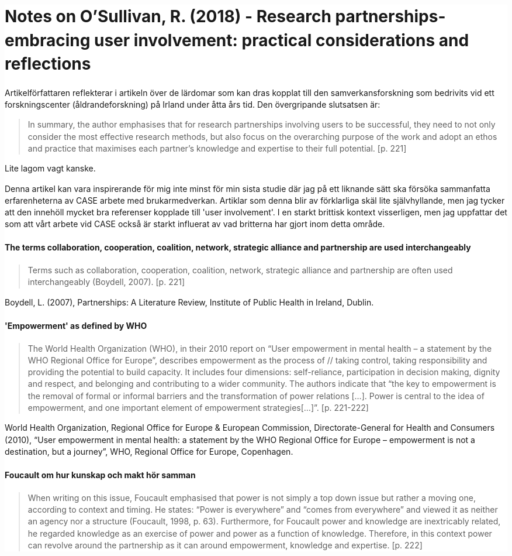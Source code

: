 # Notes on O’Sullivan, R. (2018) - Research partnerships-embracing user involvement: practical considerations and reflections

Artikelförfattaren reflekterar i artikeln över de lärdomar som kan dras kopplat till den samverkansforskning som bedrivits vid ett forskningscenter (åldrandeforskning) på Irland under åtta års tid. Den övergripande slutsatsen är: 

> In summary, the author emphasises that for research partnerships involving users to be successful, they need to not only consider the most effective research methods, but also focus on the overarching purpose of the work and adopt an ethos and practice that maximises each partner’s knowledge and expertise to their full potential. [p. 221]

Lite lagom vagt kanske.

Denna artikel kan vara inspirerande för mig inte minst för min sista studie där jag på ett liknande sätt ska försöka sammanfatta erfarenheterna av CASE arbete med brukarmedverkan. Artiklar som denna blir av förklarliga skäl lite självhyllande, men jag tycker att den innehöll mycket bra referenser kopplade till 'user involvement'. I en starkt brittisk kontext visserligen, men jag uppfattar det som att vårt arbete vid CASE också är starkt influerat av vad britterna har gjort inom detta område. 

#### The terms collaboration, cooperation, coalition, network, strategic alliance and partnership are used interchangeably

> Terms such as collaboration, cooperation, coalition, network, strategic alliance and partnership are often used interchangeably (Boydell, 2007). [p. 221]

Boydell, L. (2007), Partnerships: A Literature Review, Institute of Public Health in Ireland, Dublin.

#### 'Empowerment' as defined by WHO
> The World Health Organization (WHO), in their 2010 report on “User empowerment in mental health – a statement by the WHO Regional Office for Europe”, describes empowerment as the process of // taking control, taking responsibility and providing the potential to build capacity. It includes four dimensions: self-reliance, participation in decision making, dignity and respect, and belonging and contributing to a wider community. The authors indicate that “the key to empowerment is the removal of formal or informal barriers and the transformation of power relations […]. Power is central to the idea of empowerment, and one important element of empowerment strategies[…]”. [p. 221-222]

World Health Organization, Regional Office for Europe & European Commission, Directorate-General for Health and Consumers (2010), “User empowerment in mental health: a statement by the WHO Regional Office for Europe – empowerment is not a destination, but a journey”, WHO, Regional Office for Europe, Copenhagen.

#### Foucault om hur kunskap och makt hör samman

> When writing on this issue, Foucault emphasised that power is not simply a top down issue but rather a moving one, according to context and timing. He states: “Power is everywhere” and “comes from everywhere” and viewed it as neither an agency nor a structure (Foucault, 1998, p. 63). Furthermore, for Foucault power and knowledge are inextricably related, he regarded knowledge as an exercise of power and power as a function of knowledge. Therefore, in this context power can revolve around the partnership as it can around empowerment, knowledge and expertise. [p. 222]
